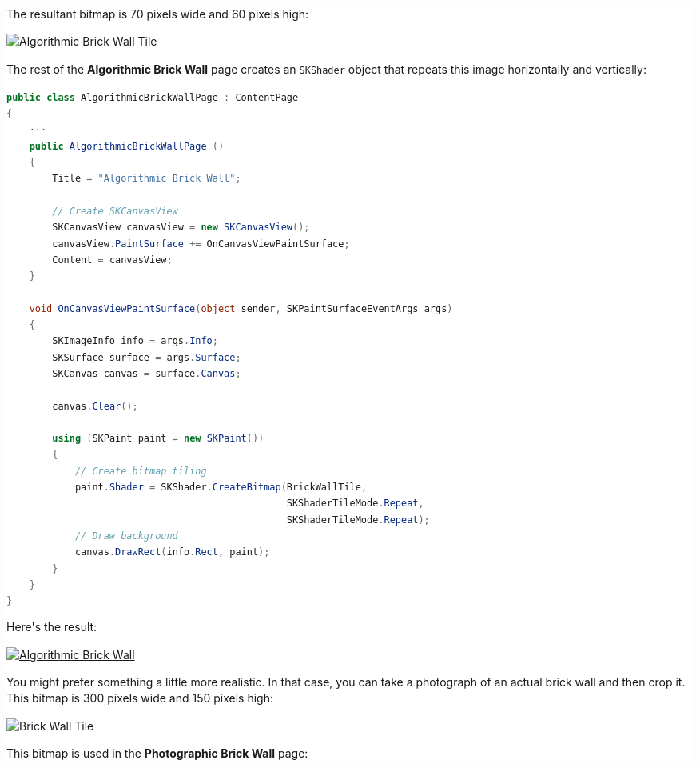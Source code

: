 The resultant bitmap is 70 pixels wide and 60 pixels high:

![Algorithmic Brick Wall Tile](bitmap-tiling-images/AlgorithmicBrickWallTile.png "Algorithmic Brick Wall Tile")

The rest of the **Algorithmic Brick Wall** page creates an `SKShader` object that repeats this image horizontally and vertically:

```csharp
public class AlgorithmicBrickWallPage : ContentPage
{
    ···
    public AlgorithmicBrickWallPage ()
    {
        Title = "Algorithmic Brick Wall";

        // Create SKCanvasView
        SKCanvasView canvasView = new SKCanvasView();
        canvasView.PaintSurface += OnCanvasViewPaintSurface;
        Content = canvasView;
    }

    void OnCanvasViewPaintSurface(object sender, SKPaintSurfaceEventArgs args)
    {
        SKImageInfo info = args.Info;
        SKSurface surface = args.Surface;
        SKCanvas canvas = surface.Canvas;

        canvas.Clear();

        using (SKPaint paint = new SKPaint())
        {
            // Create bitmap tiling
            paint.Shader = SKShader.CreateBitmap(BrickWallTile,
                                                 SKShaderTileMode.Repeat,
                                                 SKShaderTileMode.Repeat);
            // Draw background
            canvas.DrawRect(info.Rect, paint);
        }
    }
}
```

Here's the result:

[![Algorithmic Brick Wall](bitmap-tiling-images/AlgorithmicBrickWall.png "Algorithmic Brick Wall")](bitmap-tiling-images/AlgorithmicBrickWall-Large.png#lightbox)

You might prefer something a little more realistic. In that case, you can take a photograph of an actual brick wall and then crop it. This bitmap is 300 pixels wide and 150 pixels high:

![Brick Wall Tile](bitmap-tiling-images/BrickWallTile.jpg "Brick Wall Tile")

This bitmap is used in the **Photographic Brick Wall** page:
